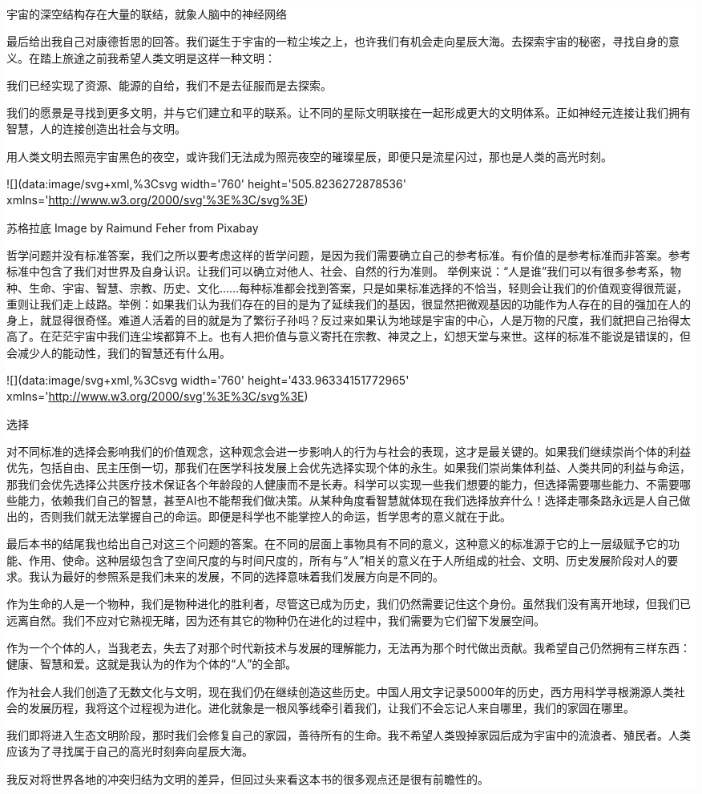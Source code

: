 宇宙的深空结构存在大量的联结，就象人脑中的神经网络

最后给出我自己对康德哲思的回答。我们诞生于宇宙的一粒尘埃之上，也许我们有机会走向星辰大海。去探索宇宙的秘密，寻找自身的意义。在踏上旅途之前我希望人类文明是这样一种文明：

我们已经实现了资源、能源的自给，我们不是去征服而是去探索。

我们的愿景是寻找到更多文明，并与它们建立和平的联系。让不同的星际文明联接在一起形成更大的文明体系。正如神经元连接让我们拥有智慧，人的连接创造出社会与文明。

用人类文明去照亮宇宙黑色的夜空，或许我们无法成为照亮夜空的璀璨星辰，即便只是流星闪过，那也是人类的高光时刻。

![](data:image/svg+xml,%3Csvg width='760' height='505.8236272878536' xmlns='http://www.w3.org/2000/svg'%3E%3C/svg%3E)

苏格拉底 Image by Raimund Feher from Pixabay

哲学问题并没有标准答案，我们之所以要考虑这样的哲学问题，是因为我们需要确立自己的参考标准。有价值的是参考标准而非答案。参考标准中包含了我们对世界及自身认识。让我们可以确立对他人、社会、自然的行为准则。 举例来说：“人是谁”我们可以有很多参考系，物种、生命、宇宙、智慧、宗教、历史、文化……每种标准都会找到答案，只是如果标准选择的不恰当，轻则会让我们的价值观变得很荒诞，重则让我们走上歧路。举例：如果我们认为我们存在的目的是为了延续我们的基因，很显然把微观基因的功能作为人存在的目的强加在人的身上，就显得很奇怪。难道人活着的目的就是为了繁衍子孙吗？反过来如果认为地球是宇宙的中心，人是万物的尺度，我们就把自己抬得太高了。在茫茫宇宙中我们连尘埃都算不上。也有人把价值与意义寄托在宗教、神灵之上，幻想天堂与来世。这样的标准不能说是错误的，但会减少人的能动性，我们的智慧还有什么用。

![](data:image/svg+xml,%3Csvg width='760' height='433.96334151772965' xmlns='http://www.w3.org/2000/svg'%3E%3C/svg%3E)

选择

对不同标准的选择会影响我们的价值观念，这种观念会进一步影响人的行为与社会的表现，这才是最关键的。如果我们继续崇尚个体的利益优先，包括自由、民主压倒一切，那我们在医学科技发展上会优先选择实现个体的永生。如果我们崇尚集体利益、人类共同的利益与命运，那我们会优先选择公共医疗技术保证各个年龄段的人健康而不是长寿。科学可以实现一些我们想要的能力，但选择需要哪些能力、不需要哪些能力，依赖我们自己的智慧，甚至AI也不能帮我们做决策。从某种角度看智慧就体现在我们选择放弃什么！选择走哪条路永远是人自己做出的，否则我们就无法掌握自己的命运。即便是科学也不能掌控人的命运，哲学思考的意义就在于此。

最后本书的结尾我也给出自己对这三个问题的答案。在不同的层面上事物具有不同的意义，这种意义的标准源于它的上一层级赋予它的功能、作用、使命。这种层级包含了空间尺度的与时间尺度的，所有与“人”相关的意义在于人所组成的社会、文明、历史发展阶段对人的要求。我认为最好的参照系是我们未来的发展，不同的选择意味着我们发展方向是不同的。

作为生命的人是一个物种，我们是物种进化的胜利者，尽管这已成为历史，我们仍然需要记住这个身份。虽然我们没有离开地球，但我们已远离自然。我们不应对它熟视无睹，因为还有其它的物种仍在进化的过程中，我们需要为它们留下发展空间。

作为一个个体的人，当我老去，失去了对那个时代新技术与发展的理解能力，无法再为那个时代做出贡献。我希望自己仍然拥有三样东西：健康、智慧和爱。这就是我认为的作为个体的“人”的全部。

作为社会人我们创造了无数文化与文明，现在我们仍在继续创造这些历史。中国人用文字记录5000年的历史，西方用科学寻根溯源人类社会的发展历程，我将这个过程视为进化。进化就象是一根风筝线牵引着我们，让我们不会忘记人来自哪里，我们的家园在哪里。

我们即将进入生态文明阶段，那时我们会修复自己的家园，善待所有的生命。我不希望人类毁掉家园后成为宇宙中的流浪者、殖民者。人类应该为了寻找属于自己的高光时刻奔向星辰大海。

我反对将世界各地的冲突归结为文明的差异，但回过头来看这本书的很多观点还是很有前瞻性的。

